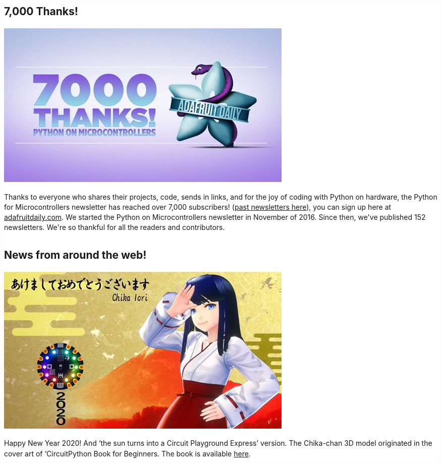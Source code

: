 ## 7,000 Thanks!

[![7000 thanks](../assets/01072020/17207kthanks.jpg)](https://blog.adafruit.com/2019/12/31/7000-thanks-python-for-microcontrollers-newsletter-circuitpython-adafruit/)

Thanks to everyone who shares their projects, code, sends in links, and for the joy of coding with Python on hardware, the Python for Microcontrollers newsletter has reached over 7,000 subscribers! ([past newsletters here](https://www.adafruitdaily.com/category/circuitpython/)), you can sign up here at [adafruitdaily.com](https://www.adafruitdaily.com/). We started the Python on Microcontrollers newsletter in November of 2016. Since then, we've published 152 newsletters. We're so thankful for all the readers and contributors.

## News from around the web!

[![Chika-chan](../assets/01072020/1720Chika-chan.jpg)](https://twitter.com/AoyamaProd/status/1212523086097960962)

Happy New Year 2020! And ‘the sun turns into a Circuit Playground Express’ version. The Chika-chan 3D model originated in the  cover art of ‘CircuitPython Book for Beginners. The book is available [here](http://adafruit.com/product/4024).
